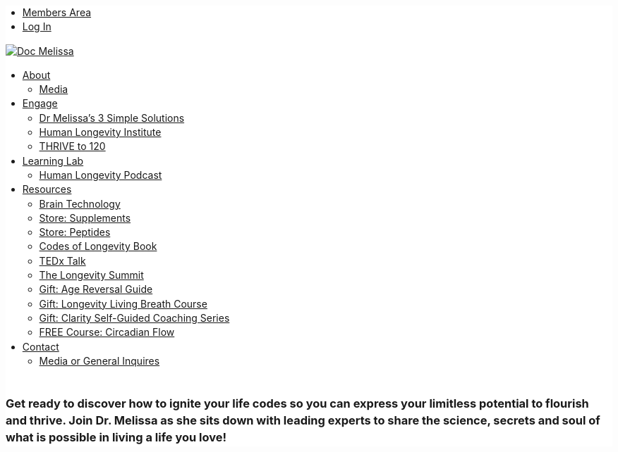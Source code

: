 


* [Members Area](https://docmelissa.com/members/)
* [Log In](https://docmelissa.com/login/)




[![Doc Melissa](https://docmelissa.com/wp-content/uploads/2020/12/Dr-M-Logo.png)](https://docmelissa.com)

  


* [About](https://docmelissa.com/about-dr-melissa-petersen/)
  + [Media](https://docmelissa.com/dr-melissa-petersen-in-the-media/)
* [Engage](https://docmelissa.com/work-with-me/)
  + [Dr Melissa’s 3 Simple Solutions](https://docmelissa.com/solutions/)
  + [Human Longevity Institute](https://humanlongevityinstitute.com/)
  + [THRIVE to 120](https://docmelissa.com/thrive/)
* [Learning Lab](https://docmelissa.com/igniting-limitless-podcast-with-dr-melissa-petersen/)
  + [Human Longevity Podcast](https://humanlongevityinstitute.com/podcast/)
* [Resources](https://docmelissa.com/free-resources-from-dr-melissa-petersen/)
  + [Brain Technology](https://docmelissa.com/awakendmind/)
  + [Store: Supplements](https://docmelissa.com/store-supplements/)
  + [Store: Peptides](https://docmelissa.com/store-peptides/)
  + [Codes of Longevity Book](https://codesoflongevity.com/)
  + [TEDx Talk](https://youtu.be/D0CqJemj16k)
  + [The Longevity Summit](http://thelongevitysummit.com/)
  + [Gift: Age Reversal Guide](https://docmelissa.com/age-reversal-guide/)
  + [Gift: Longevity Living Breath Course](https://docmelissa.com/Longevity-Living-Breath-Course/)
  + [Gift: Clarity Self-Guided Coaching Series](https://docmelissa.com/clarity-self-guided-coaching-series/)
  + [FREE Course: Circadian Flow](https://docmelissa.com/flow-early-bird/)
* [Contact](https://docmelissa.com/apply-to-work-with-dr-melissa-petersen/)
  + [Media or General Inquires](https://docmelissa.com/contact-dr-melissa-petersen/)








 

# 








  

### **Get ready to discover how to ignite your life codes so you can express your limitless potential to flourish and thrive. Join Dr. Melissa as she sits down with leading experts to share the science, secrets and soul of what is possible in living a life you love!**

